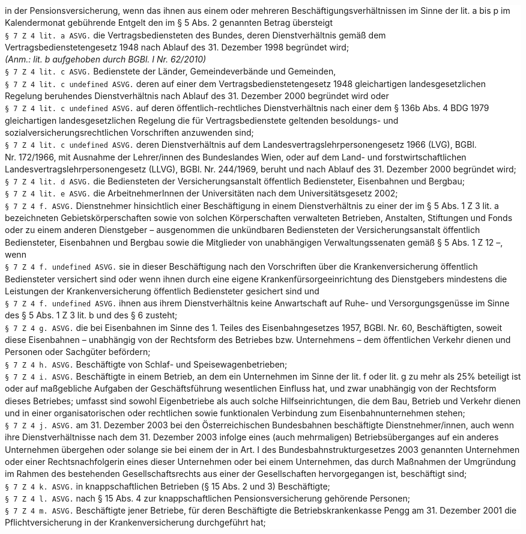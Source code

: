 in der Pensionsversicherung, wenn das ihnen aus einem oder mehreren Beschäftigungsverhältnissen im Sinne der lit. a bis p im Kalendermonat gebührende Entgelt den im § 5 Abs. 2 genannten Betrag übersteigt  
`§ 7 Z 4 lit. a ASVG.`
die Vertragsbediensteten des Bundes, deren Dienstverhältnis gemäß dem Vertragsbedienstetengesetz 1948 nach Ablauf des 31. Dezember 1998 begründet wird;  
*(Anm.: lit. b aufgehoben durch BGBl. I Nr. 62/2010)*  
`§ 7 Z 4 lit. c ASVG.`
Bedienstete der Länder, Gemeindeverbände und Gemeinden,  
`§ 7 Z 4 lit. c undefined ASVG.`
deren auf einer dem Vertragsbedienstetengesetz 1948 gleichartigen landesgesetzlichen Regelung beruhendes Dienstverhältnis nach Ablauf des 31. Dezember 2000 begründet wird oder  
`§ 7 Z 4 lit. c undefined ASVG.`
auf deren öffentlich-rechtliches Dienstverhältnis nach einer dem § 136b Abs. 4 BDG 1979 gleichartigen landesgesetzlichen Regelung die für Vertragsbedienstete geltenden besoldungs- und sozialversicherungsrechtlichen Vorschriften anzuwenden sind;  
`§ 7 Z 4 lit. c undefined ASVG.`
deren Dienstverhältnis auf dem Landesvertragslehrpersonengesetz 1966 (LVG), BGBl. Nr. 172/1966, mit Ausnahme der Lehrer/innen des Bundeslandes Wien, oder auf dem Land- und forstwirtschaftlichen Landesvertragslehrpersonengesetz (LLVG), BGBl. Nr. 244/1969, beruht und nach Ablauf des 31. Dezember 2000 begründet wird;  
`§ 7 Z 4 lit. d ASVG.`
die Bediensteten der Versicherungsanstalt öffentlich Bediensteter, Eisenbahnen und Bergbau;  
`§ 7 Z 4 lit. e ASVG.`
die ArbeitnehmerInnen der Universitäten nach dem Universitätsgesetz 2002;  
`§ 7 Z 4 f. ASVG.`
Dienstnehmer hinsichtlich einer Beschäftigung in einem Dienstverhältnis zu einer der im § 5 Abs. 1 Z 3 lit. a bezeichneten Gebietskörperschaften sowie von solchen Körperschaften verwalteten Betrieben, Anstalten, Stiftungen und Fonds oder zu einem anderen Dienstgeber – ausgenommen die unkündbaren Bediensteten der Versicherungsanstalt öffentlich Bediensteter, Eisenbahnen und Bergbau sowie die Mitglieder von unabhängigen Verwaltungssenaten gemäß § 5 Abs. 1 Z 12 –, wenn  
`§ 7 Z 4 f. undefined ASVG.`
sie in dieser Beschäftigung nach den Vorschriften über die Krankenversicherung öffentlich Bediensteter versichert sind oder wenn ihnen durch eine eigene Krankenfürsorgeeinrichtung des Dienstgebers mindestens die Leistungen der Krankenversicherung öffentlich Bediensteter gesichert sind und  
`§ 7 Z 4 f. undefined ASVG.`
ihnen aus ihrem Dienstverhältnis keine Anwartschaft auf Ruhe- und Versorgungsgenüsse im Sinne des § 5 Abs. 1 Z 3 lit. b und des § 6 zusteht;  
`§ 7 Z 4 g. ASVG.`
die bei Eisenbahnen im Sinne des 1. Teiles des Eisenbahngesetzes 1957, BGBl. Nr. 60, Beschäftigten, soweit diese Eisenbahnen – unabhängig von der Rechtsform des Betriebes bzw. Unternehmens – dem öffentlichen Verkehr dienen und Personen oder Sachgüter befördern;  
`§ 7 Z 4 h. ASVG.`
Beschäftigte von Schlaf- und Speisewagenbetrieben;  
`§ 7 Z 4 i. ASVG.`
Beschäftigte in einem Betrieb, an dem ein Unternehmen im Sinne der lit. f oder lit. g zu mehr als 25% beteiligt ist oder auf maßgebliche Aufgaben der Geschäftsführung wesentlichen Einfluss hat, und zwar unabhängig von der Rechtsform dieses Betriebes; umfasst sind sowohl Eigenbetriebe als auch solche Hilfseinrichtungen, die dem Bau, Betrieb und Verkehr dienen und in einer organisatorischen oder rechtlichen sowie funktionalen Verbindung zum Eisenbahnunternehmen stehen;  
`§ 7 Z 4 j. ASVG.`
am 31. Dezember 2003 bei den Österreichischen Bundesbahnen beschäftigte Dienstnehmer/innen, auch wenn ihre Dienstverhältnisse nach dem 31. Dezember 2003 infolge eines (auch mehrmaligen) Betriebsüberganges auf ein anderes Unternehmen übergehen oder solange sie bei einem der in Art. I des Bundesbahnstrukturgesetzes 2003 genannten Unternehmen oder einer Rechtsnachfolgerin eines dieser Unternehmen oder bei einem Unternehmen, das durch Maßnahmen der Umgründung im Rahmen des bestehenden Gesellschaftsrechts aus einer der Gesellschaften hervorgegangen ist, beschäftigt sind;  
`§ 7 Z 4 k. ASVG.`
in knappschaftlichen Betrieben (§ 15 Abs. 2 und 3) Beschäftigte;  
`§ 7 Z 4 l. ASVG.`
nach § 15 Abs. 4 zur knappschaftlichen Pensionsversicherung gehörende Personen;  
`§ 7 Z 4 m. ASVG.`
Beschäftigte jener Betriebe, für deren Beschäftigte die Betriebskrankenkasse Pengg am 31. Dezember 2001 die Pflichtversicherung in der Krankenversicherung durchgeführt hat;  
